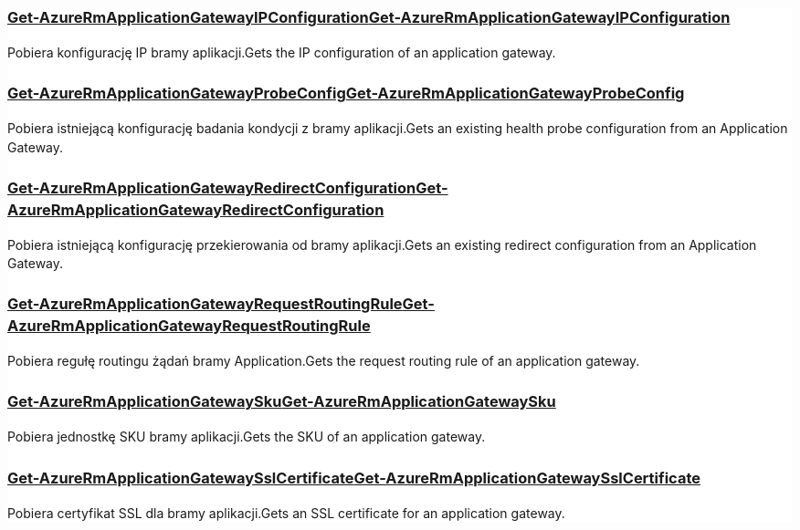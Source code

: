### [<span data-ttu-id="4ffe5-185">Get-AzureRmApplicationGatewayIPConfiguration</span><span class="sxs-lookup"><span data-stu-id="4ffe5-185">Get-AzureRmApplicationGatewayIPConfiguration</span></span>](Get-AzureRmApplicationGatewayIPConfiguration.md)
<span data-ttu-id="4ffe5-186">Pobiera konfigurację IP bramy aplikacji.</span><span class="sxs-lookup"><span data-stu-id="4ffe5-186">Gets the IP configuration of an application gateway.</span></span>

### [<span data-ttu-id="4ffe5-187">Get-AzureRmApplicationGatewayProbeConfig</span><span class="sxs-lookup"><span data-stu-id="4ffe5-187">Get-AzureRmApplicationGatewayProbeConfig</span></span>](Get-AzureRmApplicationGatewayProbeConfig.md)
<span data-ttu-id="4ffe5-188">Pobiera istniejącą konfigurację badania kondycji z bramy aplikacji.</span><span class="sxs-lookup"><span data-stu-id="4ffe5-188">Gets an existing health probe configuration from an Application Gateway.</span></span>

### [<span data-ttu-id="4ffe5-189">Get-AzureRmApplicationGatewayRedirectConfiguration</span><span class="sxs-lookup"><span data-stu-id="4ffe5-189">Get-AzureRmApplicationGatewayRedirectConfiguration</span></span>](Get-AzureRmApplicationGatewayRedirectConfiguration.md)
<span data-ttu-id="4ffe5-190">Pobiera istniejącą konfigurację przekierowania od bramy aplikacji.</span><span class="sxs-lookup"><span data-stu-id="4ffe5-190">Gets an existing redirect configuration from an Application Gateway.</span></span>

### [<span data-ttu-id="4ffe5-191">Get-AzureRmApplicationGatewayRequestRoutingRule</span><span class="sxs-lookup"><span data-stu-id="4ffe5-191">Get-AzureRmApplicationGatewayRequestRoutingRule</span></span>](Get-AzureRmApplicationGatewayRequestRoutingRule.md)
<span data-ttu-id="4ffe5-192">Pobiera regułę routingu żądań bramy Application.</span><span class="sxs-lookup"><span data-stu-id="4ffe5-192">Gets the request routing rule of an application gateway.</span></span>

### [<span data-ttu-id="4ffe5-193">Get-AzureRmApplicationGatewaySku</span><span class="sxs-lookup"><span data-stu-id="4ffe5-193">Get-AzureRmApplicationGatewaySku</span></span>](Get-AzureRmApplicationGatewaySku.md)
<span data-ttu-id="4ffe5-194">Pobiera jednostkę SKU bramy aplikacji.</span><span class="sxs-lookup"><span data-stu-id="4ffe5-194">Gets the SKU of an application gateway.</span></span>

### [<span data-ttu-id="4ffe5-195">Get-AzureRmApplicationGatewaySslCertificate</span><span class="sxs-lookup"><span data-stu-id="4ffe5-195">Get-AzureRmApplicationGatewaySslCertificate</span></span>](Get-AzureRmApplicationGatewaySslCertificate.md)
<span data-ttu-id="4ffe5-196">Pobiera certyfikat SSL dla bramy aplikacji.</span><span class="sxs-lookup"><span data-stu-id="4ffe5-196">Gets an SSL certificate for an application gateway.</span></span>
